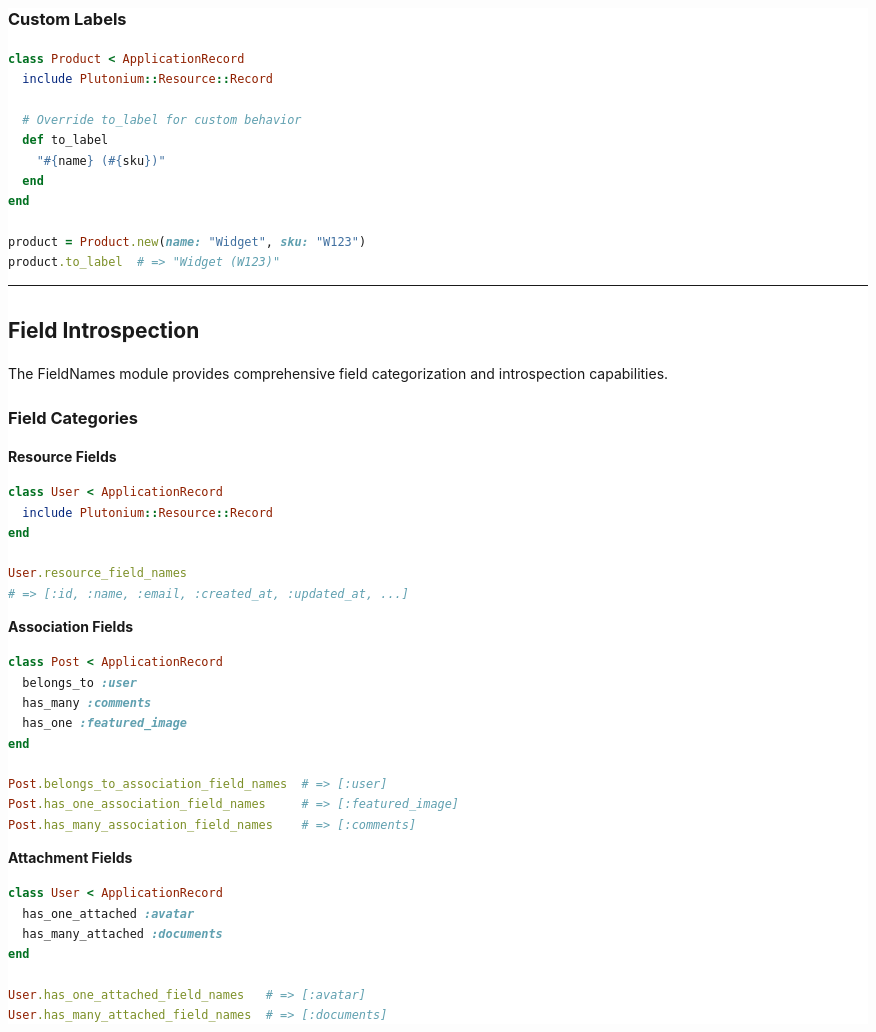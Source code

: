 ### Custom Labels

```ruby
class Product < ApplicationRecord
  include Plutonium::Resource::Record

  # Override to_label for custom behavior
  def to_label
    "#{name} (#{sku})"
  end
end

product = Product.new(name: "Widget", sku: "W123")
product.to_label  # => "Widget (W123)"
```

---

## Field Introspection

The FieldNames module provides comprehensive field categorization and introspection capabilities.

### Field Categories

**Resource Fields**
```ruby
class User < ApplicationRecord
  include Plutonium::Resource::Record
end

User.resource_field_names
# => [:id, :name, :email, :created_at, :updated_at, ...]
```

**Association Fields**
```ruby
class Post < ApplicationRecord
  belongs_to :user
  has_many :comments
  has_one :featured_image
end

Post.belongs_to_association_field_names  # => [:user]
Post.has_one_association_field_names     # => [:featured_image]
Post.has_many_association_field_names    # => [:comments]
```

**Attachment Fields**
```ruby
class User < ApplicationRecord
  has_one_attached :avatar
  has_many_attached :documents
end

User.has_one_attached_field_names   # => [:avatar]
User.has_many_attached_field_names  # => [:documents]
```
